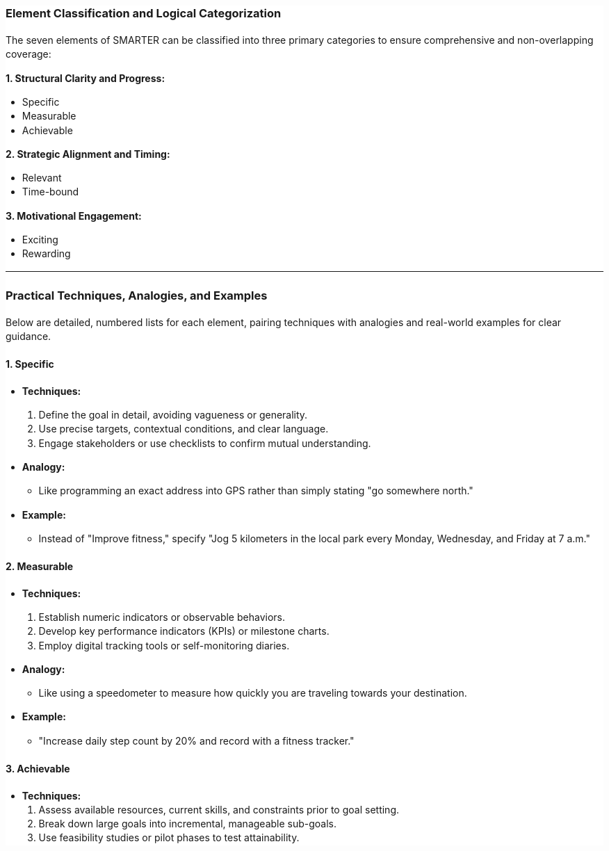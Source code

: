 ### Element Classification and Logical Categorization

The seven elements of SMARTER can be classified into three primary categories to ensure comprehensive and non-overlapping coverage:

**1. Structural Clarity and Progress:**  
- Specific  
- Measurable  
- Achievable

**2. Strategic Alignment and Timing:**  
- Relevant  
- Time-bound

**3. Motivational Engagement:**  
- Exciting  
- Rewarding

---

### Practical Techniques, Analogies, and Examples

Below are detailed, numbered lists for each element, pairing techniques with analogies and real-world examples for clear guidance.

#### 1. Specific

- **Techniques:**  
  1. Define the goal in detail, avoiding vagueness or generality.
  2. Use precise targets, contextual conditions, and clear language.
  3. Engage stakeholders or use checklists to confirm mutual understanding.

- **Analogy:**  
  - Like programming an exact address into GPS rather than simply stating "go somewhere north."

- **Example:**  
  - Instead of "Improve fitness," specify "Jog 5 kilometers in the local park every Monday, Wednesday, and Friday at 7 a.m."

#### 2. Measurable

- **Techniques:**  
  1. Establish numeric indicators or observable behaviors.
  2. Develop key performance indicators (KPIs) or milestone charts.
  3. Employ digital tracking tools or self-monitoring diaries.

- **Analogy:**  
  - Like using a speedometer to measure how quickly you are traveling towards your destination.

- **Example:**  
  - "Increase daily step count by 20% and record with a fitness tracker."

#### 3. Achievable

- **Techniques:**  
  1. Assess available resources, current skills, and constraints prior to goal setting.
  2. Break down large goals into incremental, manageable sub-goals.
  3. Use feasibility studies or pilot phases to test attainability.
